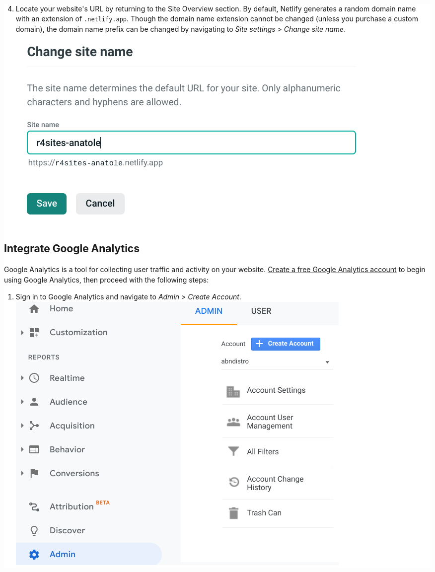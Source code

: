 4. Locate your website's URL by returning to the Site Overview section. By default, Netlify generates a random domain name with an extension of `.netlify.app`. Though the domain name extension cannot be changed (unless you purchase a custom domain), the domain name prefix can be changed by navigating to *Site settings > Change site name*. ![Image](images/kiyzULE.png)

## Integrate Google Analytics

Google Analytics is a tool for collecting user traffic and activity on your website. [Create a free Google Analytics account](https://marketingplatform.google.com/about/analytics/) to begin using Google Analytics, then proceed with the following steps:

1. Sign in to Google Analytics and navigate to *Admin > Create Account*. ![Image](images/QRTa07k.png)
